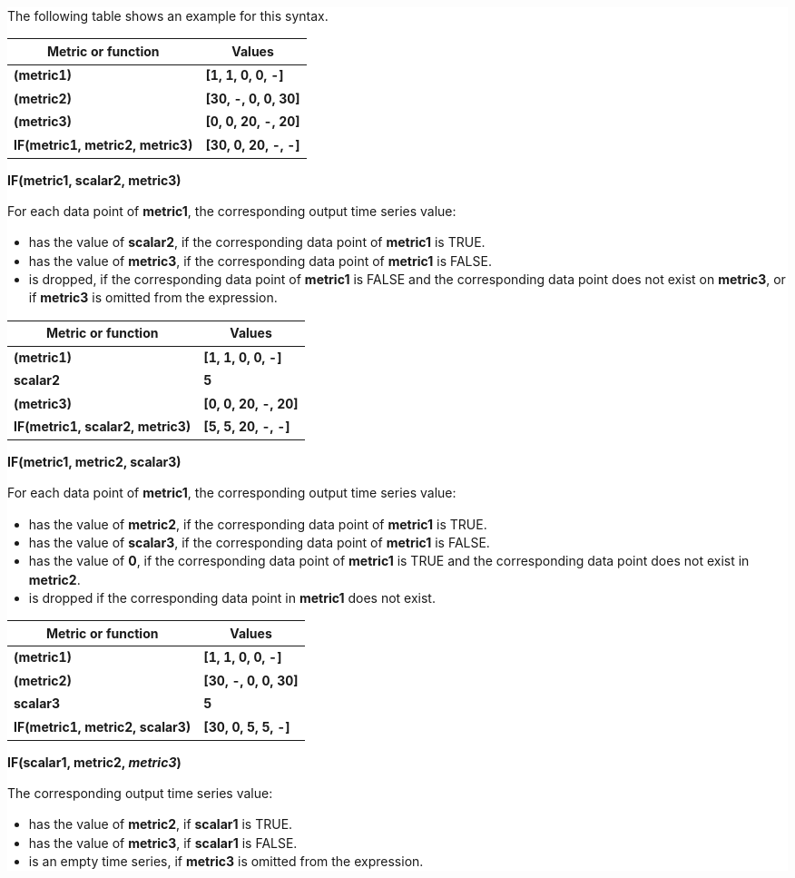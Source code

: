 The following table shows an example for this syntax\.


| Metric or function | Values | 
| --- | --- | 
|  **\(metric1\)** |  **\[1, 1, 0, 0, \-\]**  | 
|  **\(metric2\)** |  **\[30, \-, 0, 0, 30\]**  | 
|  **\(metric3\)** |  **\[0, 0, 20, \-, 20\]**  | 
|  **IF\(metric1, metric2, metric3\)** |  **\[30, 0, 20, \-, \-\]**  | 

**IF\(metric1, scalar2, metric3\)**

For each data point of **metric1**, the corresponding output time series value:
+ has the value of **scalar2**, if the corresponding data point of **metric1** is TRUE\.
+ has the value of **metric3**, if the corresponding data point of **metric1** is FALSE\.
+ is dropped, if the corresponding data point of **metric1** is FALSE and the corresponding data point does not exist on **metric3**, or if **metric3** is omitted from the expression\.


| Metric or function | Values | 
| --- | --- | 
|  **\(metric1\)** |  **\[1, 1, 0, 0, \-\]**  | 
|  **scalar2** |  **5**  | 
|  **\(metric3\)** |  **\[0, 0, 20, \-, 20\]**  | 
|  **IF\(metric1, scalar2, metric3\)** |  **\[5, 5, 20, \-, \-\]**  | 

**IF\(metric1, metric2, scalar3\)**

For each data point of **metric1**, the corresponding output time series value:
+ has the value of **metric2**, if the corresponding data point of **metric1** is TRUE\.
+ has the value of **scalar3**, if the corresponding data point of **metric1** is FALSE\.
+ has the value of **0**, if the corresponding data point of **metric1** is TRUE and the corresponding data point does not exist in **metric2**\. 
+ is dropped if the corresponding data point in **metric1** does not exist\. 


| Metric or function | Values | 
| --- | --- | 
|  **\(metric1\)** |  **\[1, 1, 0, 0, \-\]**  | 
|  **\(metric2\)** |  **\[30, \-, 0, 0, 30\]**  | 
|  **scalar3** |  **5**  | 
|  **IF\(metric1, metric2, scalar3\)** |  **\[30, 0, 5, 5, \-\]**  | 

**IF\(scalar1, metric2, *metric3*\)**

The corresponding output time series value:
+ has the value of **metric2**, if **scalar1** is TRUE\.
+ has the value of **metric3**, if **scalar1** is FALSE\.
+ is an empty time series, if **metric3** is omitted from the expression\.

